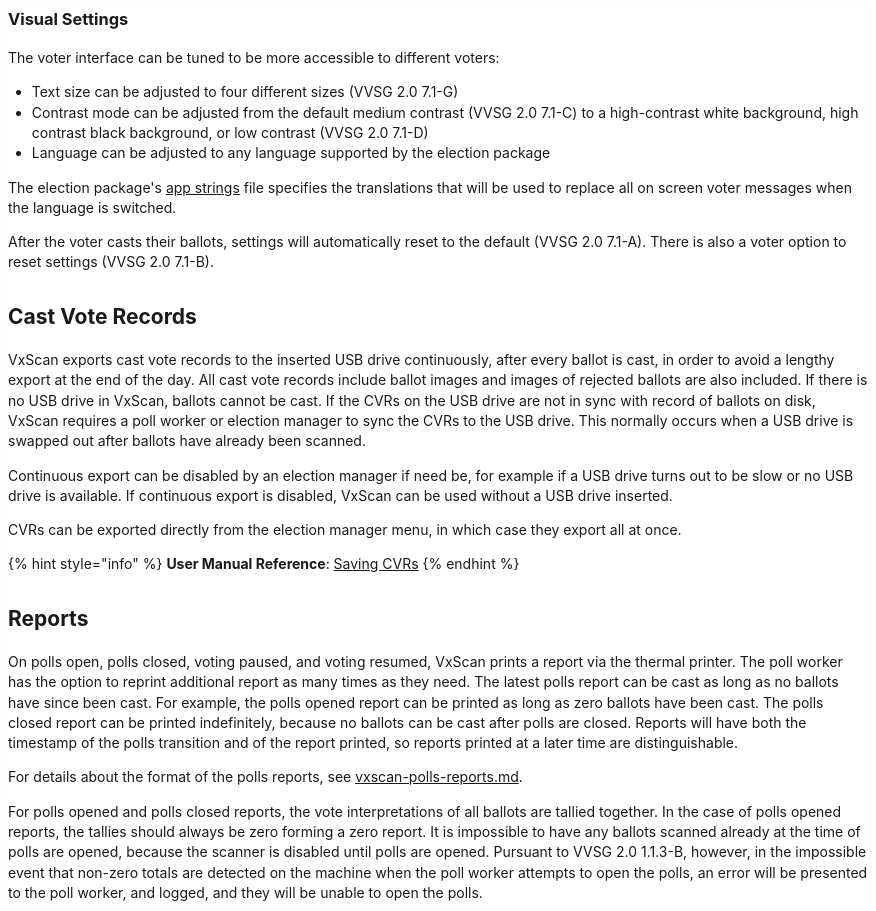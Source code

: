 ### Visual Settings

The voter interface can be tuned to be more accessible to different voters:&#x20;

* Text size can be adjusted to four different sizes (VVSG 2.0 7.1-G)
* Contrast mode can be adjusted from the default medium contrast (VVSG 2.0 7.1-C) to a high-contrast white background, high contrast black background, or low contrast (VVSG 2.0 7.1-D)
* Language can be adjusted to any language supported by the election package

The election package's [app strings](election-package/#app-strings) file specifies the translations that will be used to replace all on screen voter messages when the language is switched.

After the voter casts their ballots, settings will automatically reset to the default (VVSG 2.0 7.1-A). There is also a voter option to reset settings (VVSG 2.0 7.1-B).

## Cast Vote Records

VxScan exports cast vote records to the inserted USB drive continuously, after every ballot is cast, in order to avoid a lengthy export at the end of the day. All cast vote records include ballot images and images of rejected ballots are also included. If there is no USB drive in VxScan, ballots cannot be cast. If the CVRs on the USB drive are not in sync with record of ballots on disk, VxScan requires a poll worker or election manager to sync the CVRs to the USB drive. This normally occurs when a USB drive is swapped out after ballots have already been scanned.

Continuous export can be disabled by an election manager if need be, for example if a USB drive turns out to be slow or no USB drive is available. If continuous export is disabled, VxScan can be used without a USB drive inserted.

CVRs can be exported directly from the election manager menu, in which case they export all at once.

{% hint style="info" %}
**User Manual Reference**: [Saving CVRs](https://app.gitbook.com/s/JtZutzGTdCzsGITrdiph/vxscan/additional-vxscan-settings#saving-cvrs "mention")
{% endhint %}

## Reports

On polls open, polls closed, voting paused, and voting resumed, VxScan prints a report via the thermal printer. The poll worker has the option to reprint additional report as many times as they need. The latest polls report can be cast as long as no ballots have since been cast. For example, the polls opened report can be printed as long as zero ballots have been cast. The polls closed report can be printed indefinitely, because no ballots can be cast after polls are closed. Reports will have both the timestamp of the polls transition and of the report printed, so reports printed at a later time are distinguishable.&#x20;

For details about the format of the polls reports, see [vxscan-polls-reports.md](vxscan-polls-reports.md "mention").

For polls opened and polls closed reports, the vote interpretations of all ballots are tallied together. In the case of polls opened reports, the tallies should always be zero forming a zero report. It is impossible to have any ballots scanned already at the time of polls are opened, because the scanner is disabled until polls are opened. Pursuant to VVSG 2.0 1.1.3-B, however, in the impossible event that non-zero totals are detected on the machine when the poll worker attempts to open the polls, an error will be presented to the poll worker, and logged, and they will be unable to open the polls.&#x20;
